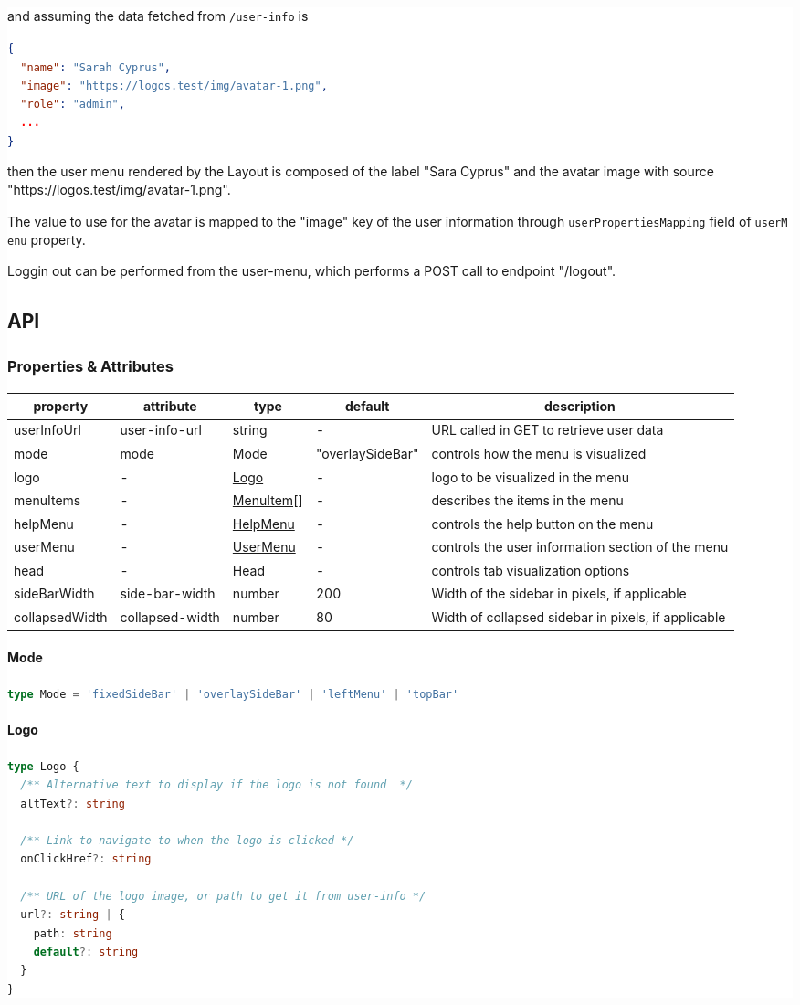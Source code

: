 and assuming the data fetched from `/user-info` is

```json
{
  "name": "Sarah Cyprus",
  "image": "https://logos.test/img/avatar-1.png",
  "role": "admin",
  ...
}
```

then the user menu rendered by the Layout is composed of the label "Sara Cyprus" and the avatar image with source "https://logos.test/img/avatar-1.png".

The value to use for the avatar is mapped to the "image" key of the user information through `userPropertiesMapping` field of `userMenu` property.

Loggin out can be performed from the user-menu, which performs a POST call to endpoint "/logout".

## API

### Properties & Attributes

| property       | attribute       | type                     | default          | description                                         |
| -------------- | --------------- | ------------------------ | ---------------- | --------------------------------------------------- |
| userInfoUrl    | user-info-url   | string                   | -                | URL called in GET to retrieve user data             |
| mode           | mode            | [Mode](#mode)            | "overlaySideBar" | controls how the menu is visualized                 |
| logo           | -               | [Logo](#logo)            | -                | logo to be visualized in the menu                   |
| menuItems      | -               | [MenuItem](#menuitems)[] | -                | describes the items in the menu                     |
| helpMenu       | -               | [HelpMenu](#helpmenu)    | -                | controls the help button on the menu                |
| userMenu       | -               | [UserMenu](#usermenu)    | -                | controls the user information section of the menu   |
| head           | -               | [Head](#head)            | -                | controls tab visualization options                  |
| sideBarWidth   | side-bar-width  | number                   | 200              | Width of the sidebar in pixels, if applicable       |
| collapsedWidth | collapsed-width | number                   | 80               | Width of collapsed sidebar in pixels, if applicable |


#### Mode
```typescript
type Mode = 'fixedSideBar' | 'overlaySideBar' | 'leftMenu' | 'topBar'
```

#### Logo


```typescript
type Logo {
  /** Alternative text to display if the logo is not found  */
  altText?: string

  /** Link to navigate to when the logo is clicked */
  onClickHref?: string

  /** URL of the logo image, or path to get it from user-info */
  url?: string | {
    path: string
    default?: string
  }
}
```
